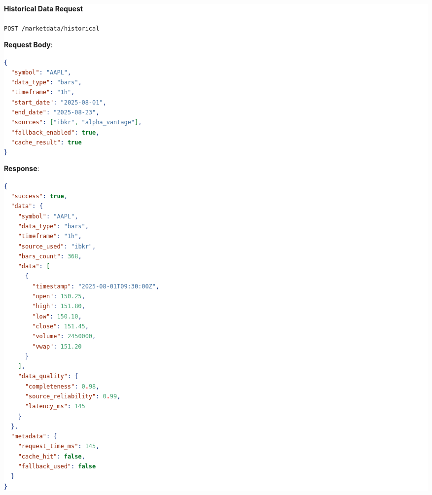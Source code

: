 #### **Historical Data Request**
```http
POST /marketdata/historical
```

**Request Body**:
```json
{
  "symbol": "AAPL",
  "data_type": "bars",
  "timeframe": "1h",
  "start_date": "2025-08-01",
  "end_date": "2025-08-23",
  "sources": ["ibkr", "alpha_vantage"],
  "fallback_enabled": true,
  "cache_result": true
}
```

**Response**:
```json
{
  "success": true,
  "data": {
    "symbol": "AAPL",
    "data_type": "bars",
    "timeframe": "1h",
    "source_used": "ibkr",
    "bars_count": 368,
    "data": [
      {
        "timestamp": "2025-08-01T09:30:00Z",
        "open": 150.25,
        "high": 151.80,
        "low": 150.10,
        "close": 151.45,
        "volume": 2450000,
        "vwap": 151.20
      }
    ],
    "data_quality": {
      "completeness": 0.98,
      "source_reliability": 0.99,
      "latency_ms": 145
    }
  },
  "metadata": {
    "request_time_ms": 145,
    "cache_hit": false,
    "fallback_used": false
  }
}
```
